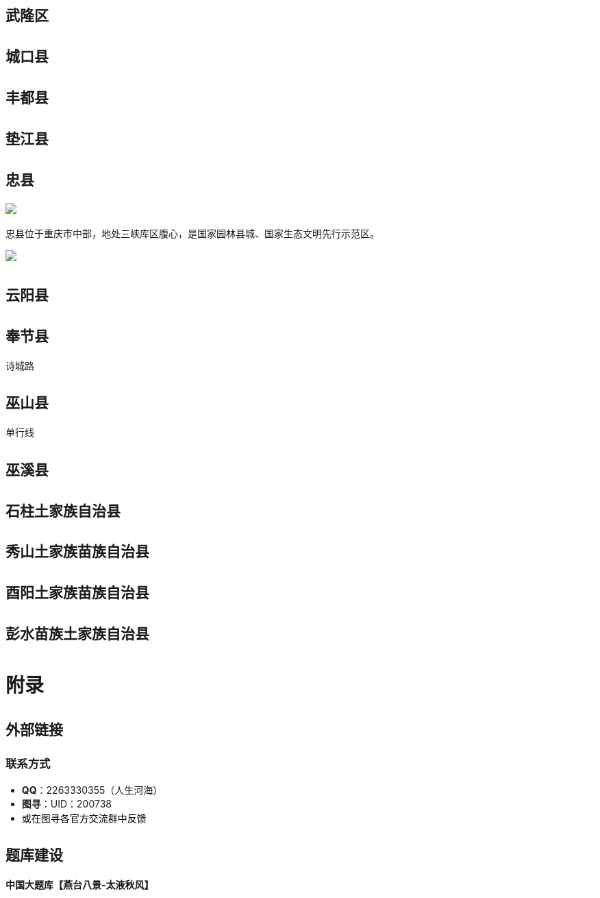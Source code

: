 ## 武隆区
## 城口县
## 丰都县
## 垫江县
## 忠县
![](https://cdn.nlark.com/yuque/0/2024/jpeg/36045008/1713608611337-61ba1bd1-55fa-4e1d-aaef-8e491f213236.jpeg)

忠县位于重庆市中部，地处三峡库区腹心，是国家园林县城、国家生态文明先行示范区。

![](https://cdn.nlark.com/yuque/0/2024/png/36045008/1713611694786-88d30ddd-7333-460c-821e-45bd131b70c9.png)

## 云阳县
## 奉节县
诗城路

## 巫山县
单行线

## 巫溪县
## 石柱土家族自治县
## 秀山土家族苗族自治县
## 酉阳土家族苗族自治县
## 彭水苗族土家族自治县


# 附录
## 外部链接
### 联系方式
+ **QQ**：2263330355（人生河海）
+ **图寻**：UID：200738
+ <font style="color:#000000;">或在图寻各官方交流群中反馈</font>



## 题库建设
**中国大题库【****燕台八景-太液秋风****】**
